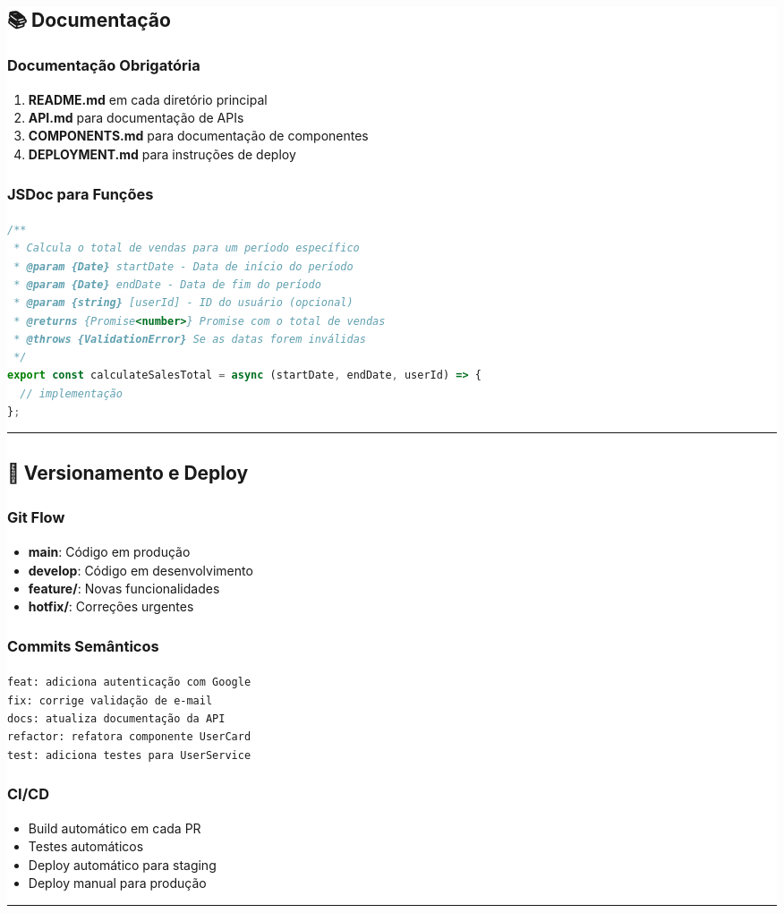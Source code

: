 ## 📚 Documentação

### Documentação Obrigatória

1. **README.md** em cada diretório principal
2. **API.md** para documentação de APIs
3. **COMPONENTS.md** para documentação de componentes
4. **DEPLOYMENT.md** para instruções de deploy

### JSDoc para Funções

```javascript
/**
 * Calcula o total de vendas para um período específico
 * @param {Date} startDate - Data de início do período
 * @param {Date} endDate - Data de fim do período
 * @param {string} [userId] - ID do usuário (opcional)
 * @returns {Promise<number>} Promise com o total de vendas
 * @throws {ValidationError} Se as datas forem inválidas
 */
export const calculateSalesTotal = async (startDate, endDate, userId) => {
  // implementação
};
```

---

## 🚀 Versionamento e Deploy

### Git Flow

- **main**: Código em produção
- **develop**: Código em desenvolvimento
- **feature/**: Novas funcionalidades
- **hotfix/**: Correções urgentes

### Commits Semânticos

```bash
feat: adiciona autenticação com Google
fix: corrige validação de e-mail
docs: atualiza documentação da API
refactor: refatora componente UserCard
test: adiciona testes para UserService
```

### CI/CD

- Build automático em cada PR
- Testes automáticos
- Deploy automático para staging
- Deploy manual para produção

---